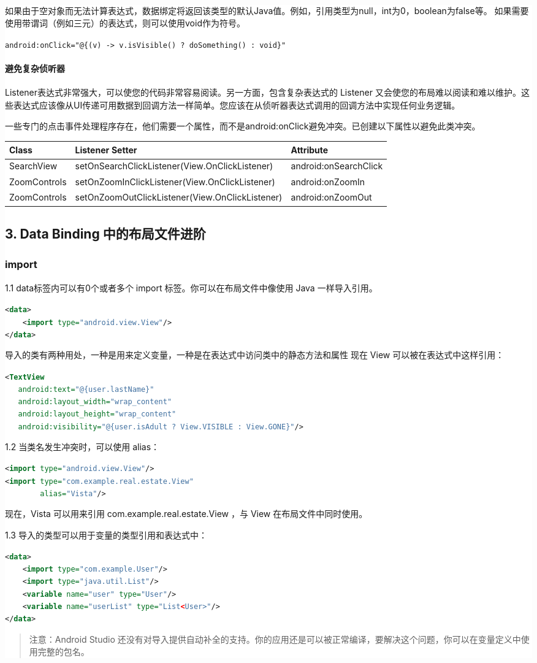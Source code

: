 如果由于空对象而无法计算表达式，数据绑定将返回该类型的默认Java值。例如，引用类型为null，int为0，boolean为false等。 如果需要使用带谓词（例如三元）的表达式，则可以使用void作为符号。
```
android:onClick="@{(v) -> v.isVisible() ? doSomething() : void}"
```
#### 避免复杂侦听器

Listener表达式非常强大，可以使您的代码非常容易阅读。另一方面，包含复杂表达式的 Listener 又会使您的布局难以阅读和难以维护。这些表达式应该像从UI传递可用数据到回调方法一样简单。您应该在从侦听器表达式调用的回调方法中实现任何业务逻辑。 

一些专门的点击事件处理程序存在，他们需要一个属性，而不是android:onClick避免冲突。已创建以下属性以避免此类冲突。

| Class        | Listener Setter                          | Attribute             |
| :----------- | :--------------------------------------- | :-------------------- |
| SearchView   | setOnSearchClickListener(View.OnClickListener) | android:onSearchClick |
| ZoomControls | setOnZoomInClickListener(View.OnClickListener) | android:onZoomIn      |
| ZoomControls | setOnZoomOutClickListener(View.OnClickListener) | android:onZoomOut     |

##  3. Data Binding 中的布局文件进阶

###  import
1.1 data标签内可以有0个或者多个 import 标签。你可以在布局文件中像使用 Java 一样导入引用。
```xml
<data>
    <import type="android.view.View"/>
</data>
```
导入的类有两种用处，一种是用来定义变量，一种是在表达式中访问类中的静态方法和属性
现在 View 可以被在表达式中这样引用：
```xml
<TextView
   android:text="@{user.lastName}"
   android:layout_width="wrap_content"
   android:layout_height="wrap_content"
   android:visibility="@{user.isAdult ? View.VISIBLE : View.GONE}"/>
```
1.2 当类名发生冲突时，可以使用 alias：
```xml
<import type="android.view.View"/>
<import type="com.example.real.estate.View"
        alias="Vista"/>
```
现在，Vista 可以用来引用 com.example.real.estate.View ，与 View 在布局文件中同时使用。

1.3 导入的类型可以用于变量的类型引用和表达式中：
```xml
<data>
    <import type="com.example.User"/>
    <import type="java.util.List"/>
    <variable name="user" type="User"/>
    <variable name="userList" type="List<User>"/>
</data>
```
> 注意：Android Studio 还没有对导入提供自动补全的支持。你的应用还是可以被正常编译，要解决这个问题，你可以在变量定义中使用完整的包名。
